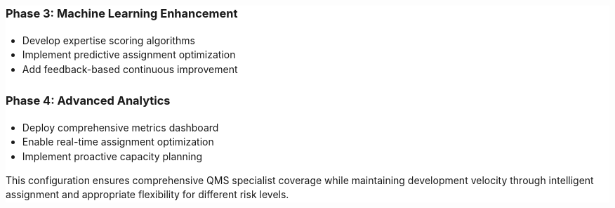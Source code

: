 ### Phase 3: Machine Learning Enhancement
- Develop expertise scoring algorithms
- Implement predictive assignment optimization
- Add feedback-based continuous improvement

### Phase 4: Advanced Analytics
- Deploy comprehensive metrics dashboard
- Enable real-time assignment optimization
- Implement proactive capacity planning

This configuration ensures comprehensive QMS specialist coverage while maintaining development velocity through intelligent assignment and appropriate flexibility for different risk levels.